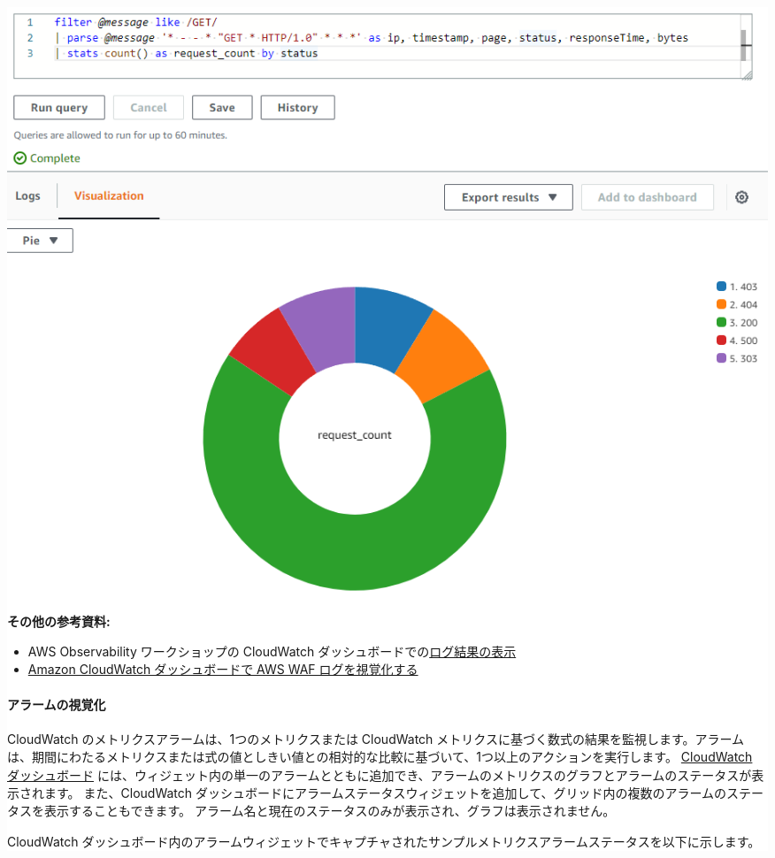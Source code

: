 ![CloudWatch Logs Insights Visualization](../images/widget_logs_2.png)

**その他の参考資料:**

- AWS Observability ワークショップの CloudWatch ダッシュボードでの[ログ結果の表示](https://catalog.workshops.aws/observability/en-US/aws-native/logs/logsinsights/displayformats)
- [Amazon CloudWatch ダッシュボードで AWS WAF ログを視覚化する](https://aws.amazon.com/blogs/security/visualize-aws-waf-logs-with-an-amazon-cloudwatch-dashboard/)

#### アラームの視覚化

CloudWatch のメトリクスアラームは、1つのメトリクスまたは CloudWatch メトリクスに基づく数式の結果を監視します。アラームは、期間にわたるメトリクスまたは式の値としきい値との相対的な比較に基づいて、1つ以上のアクションを実行します。 [CloudWatch ダッシュボード](https://docs.aws.amazon.com/ja_jp/AmazonCloudWatch/latest/monitoring/add_remove_alarm_dashboard.html) には、ウィジェット内の単一のアラームとともに追加でき、アラームのメトリクスのグラフとアラームのステータスが表示されます。 また、CloudWatch ダッシュボードにアラームステータスウィジェットを追加して、グリッド内の複数のアラームのステータスを表示することもできます。 アラーム名と現在のステータスのみが表示され、グラフは表示されません。

CloudWatch ダッシュボード内のアラームウィジェットでキャプチャされたサンプルメトリクスアラームステータスを以下に示します。
